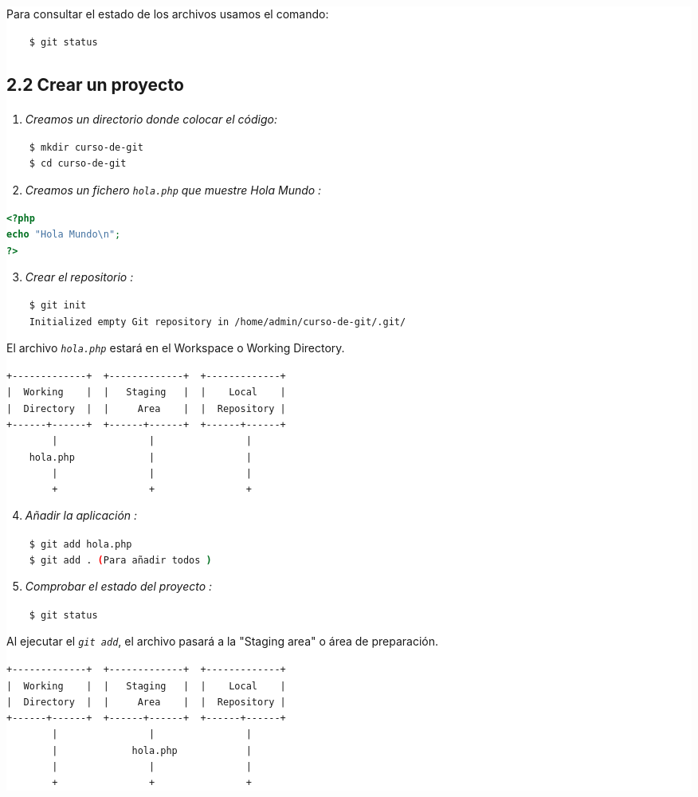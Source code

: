 Para consultar el estado de los archivos usamos el comando:

```bash
    $ git status
```

## **2.2 Crear un proyecto**

1. *Creamos un directorio donde colocar el código:*

```bash
    $ mkdir curso-de-git
    $ cd curso-de-git
```

2. *Creamos un fichero _`hola.php`_ que muestre Hola Mundo :*

```php
<?php
echo "Hola Mundo\n";
?>
```

3. *Crear el repositorio :*

```bash
    $ git init
    Initialized empty Git repository in /home/admin/curso-de-git/.git/
```

El archivo _`hola.php`_ estará en el Workspace o Working Directory.

```
+-------------+  +-------------+  +-------------+  
|  Working    |  |   Staging   |  |    Local    | 
|  Directory  |  |     Area    |  |  Repository | 
+------+------+  +------+------+  +------+------+ 
        |                |                | 
    hola.php             |                | 
        |                |                | 
        +                +                +
```

4. *Añadir la aplicación :*

```bash
    $ git add hola.php
    $ git add . (Para añadir todos )
```

5. *Comprobar el estado del proyecto :*

```bash
    $ git status
```

Al ejecutar el _`git add`_, el archivo pasará a la "Staging area" o área de preparación.

```
+-------------+  +-------------+  +-------------+  
|  Working    |  |   Staging   |  |    Local    | 
|  Directory  |  |     Area    |  |  Repository | 
+------+------+  +------+------+  +------+------+ 
        |                |                | 
        |             hola.php            |
        |                |                | 
        +                +                +
```
